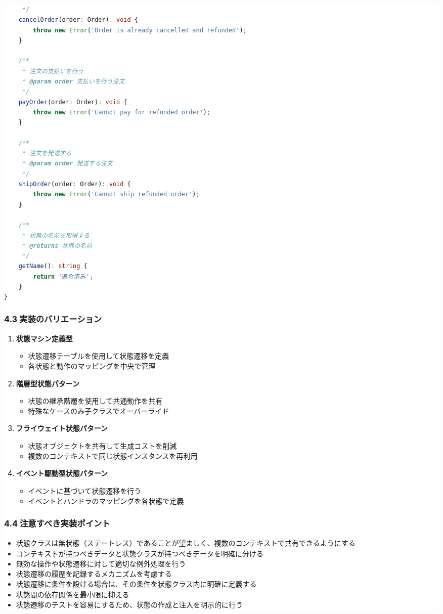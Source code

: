 ```typescript
     */
    cancelOrder(order: Order): void {
        throw new Error('Order is already cancelled and refunded');
    }
    
    /**
     * 注文の支払いを行う
     * @param order 支払いを行う注文
     */
    payOrder(order: Order): void {
        throw new Error('Cannot pay for refunded order');
    }
    
    /**
     * 注文を発送する
     * @param order 発送する注文
     */
    shipOrder(order: Order): void {
        throw new Error('Cannot ship refunded order');
    }
    
    /**
     * 状態の名前を取得する
     * @returns 状態の名前
     */
    getName(): string {
        return '返金済み';
    }
}
```

### 4.3 実装のバリエーション

1. **状態マシン定義型**
   - 状態遷移テーブルを使用して状態遷移を定義
   - 各状態と動作のマッピングを中央で管理

2. **階層型状態パターン**
   - 状態の継承階層を使用して共通動作を共有
   - 特殊なケースのみ子クラスでオーバーライド

3. **フライウェイト状態パターン**
   - 状態オブジェクトを共有して生成コストを削減
   - 複数のコンテキストで同じ状態インスタンスを再利用

4. **イベント駆動型状態パターン**
   - イベントに基づいて状態遷移を行う
   - イベントとハンドラのマッピングを各状態で定義

### 4.4 注意すべき実装ポイント

- 状態クラスは無状態（ステートレス）であることが望ましく、複数のコンテキストで共有できるようにする
- コンテキストが持つべきデータと状態クラスが持つべきデータを明確に分ける
- 無効な操作や状態遷移に対して適切な例外処理を行う
- 状態遷移の履歴を記録するメカニズムを考慮する
- 状態遷移に条件を設ける場合は、その条件を状態クラス内に明確に定義する
- 状態間の依存関係を最小限に抑える
- 状態遷移のテストを容易にするため、状態の作成と注入を明示的に行う
